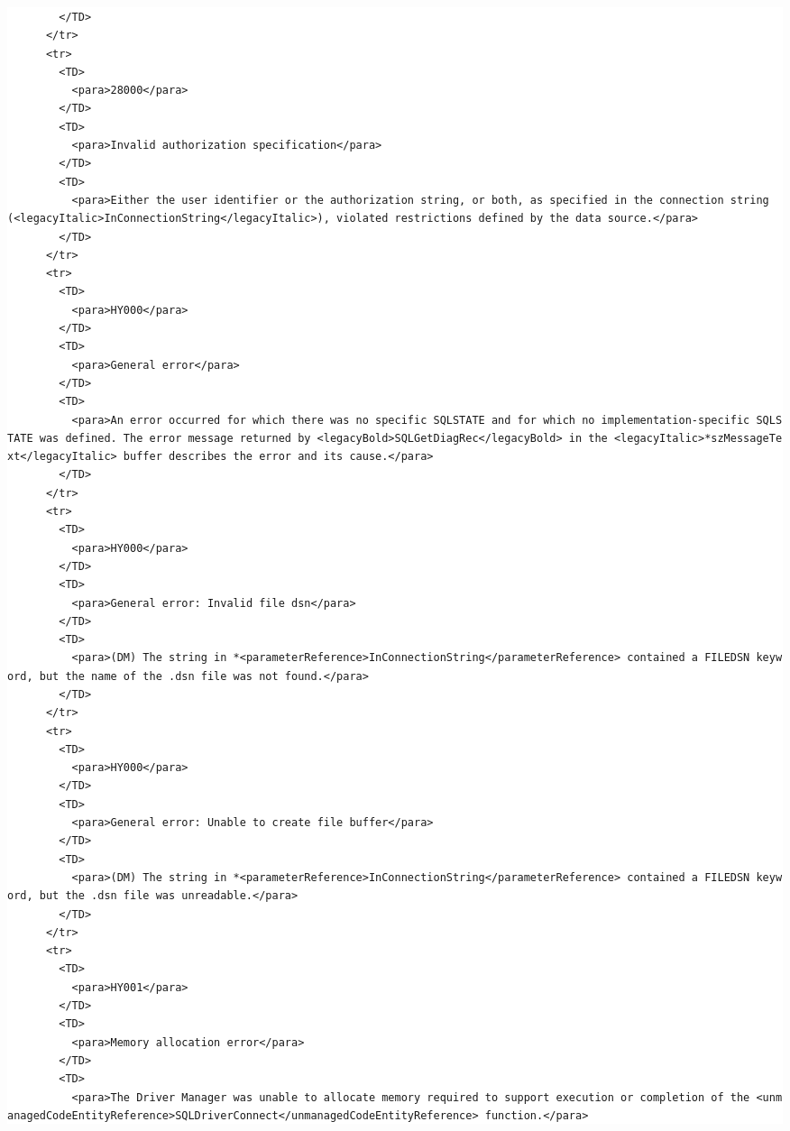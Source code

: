            </TD>
          </tr>
          <tr>
            <TD>
              <para>28000</para>
            </TD>
            <TD>
              <para>Invalid authorization specification</para>
            </TD>
            <TD>
              <para>Either the user identifier or the authorization string, or both, as specified in the connection string (<legacyItalic>InConnectionString</legacyItalic>), violated restrictions defined by the data source.</para>
            </TD>
          </tr>
          <tr>
            <TD>
              <para>HY000</para>
            </TD>
            <TD>
              <para>General error</para>
            </TD>
            <TD>
              <para>An error occurred for which there was no specific SQLSTATE and for which no implementation-specific SQLSTATE was defined. The error message returned by <legacyBold>SQLGetDiagRec</legacyBold> in the <legacyItalic>*szMessageText</legacyItalic> buffer describes the error and its cause.</para>
            </TD>
          </tr>
          <tr>
            <TD>
              <para>HY000</para>
            </TD>
            <TD>
              <para>General error: Invalid file dsn</para>
            </TD>
            <TD>
              <para>(DM) The string in *<parameterReference>InConnectionString</parameterReference> contained a FILEDSN keyword, but the name of the .dsn file was not found.</para>
            </TD>
          </tr>
          <tr>
            <TD>
              <para>HY000</para>
            </TD>
            <TD>
              <para>General error: Unable to create file buffer</para>
            </TD>
            <TD>
              <para>(DM) The string in *<parameterReference>InConnectionString</parameterReference> contained a FILEDSN keyword, but the .dsn file was unreadable.</para>
            </TD>
          </tr>
          <tr>
            <TD>
              <para>HY001</para>
            </TD>
            <TD>
              <para>Memory allocation error</para>
            </TD>
            <TD>
              <para>The Driver Manager was unable to allocate memory required to support execution or completion of the <unmanagedCodeEntityReference>SQLDriverConnect</unmanagedCodeEntityReference> function.</para>